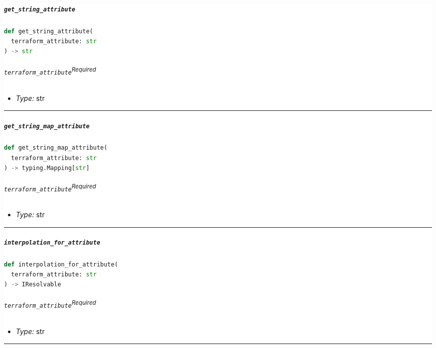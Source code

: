 
##### `get_string_attribute` <a name="get_string_attribute" id="rhizo-co-terraform-provider-lacework.dataLaceworkUserProfile.DataLaceworkUserProfile.getStringAttribute"></a>

```python
def get_string_attribute(
  terraform_attribute: str
) -> str
```

###### `terraform_attribute`<sup>Required</sup> <a name="terraform_attribute" id="rhizo-co-terraform-provider-lacework.dataLaceworkUserProfile.DataLaceworkUserProfile.getStringAttribute.parameter.terraformAttribute"></a>

- *Type:* str

---

##### `get_string_map_attribute` <a name="get_string_map_attribute" id="rhizo-co-terraform-provider-lacework.dataLaceworkUserProfile.DataLaceworkUserProfile.getStringMapAttribute"></a>

```python
def get_string_map_attribute(
  terraform_attribute: str
) -> typing.Mapping[str]
```

###### `terraform_attribute`<sup>Required</sup> <a name="terraform_attribute" id="rhizo-co-terraform-provider-lacework.dataLaceworkUserProfile.DataLaceworkUserProfile.getStringMapAttribute.parameter.terraformAttribute"></a>

- *Type:* str

---

##### `interpolation_for_attribute` <a name="interpolation_for_attribute" id="rhizo-co-terraform-provider-lacework.dataLaceworkUserProfile.DataLaceworkUserProfile.interpolationForAttribute"></a>

```python
def interpolation_for_attribute(
  terraform_attribute: str
) -> IResolvable
```

###### `terraform_attribute`<sup>Required</sup> <a name="terraform_attribute" id="rhizo-co-terraform-provider-lacework.dataLaceworkUserProfile.DataLaceworkUserProfile.interpolationForAttribute.parameter.terraformAttribute"></a>

- *Type:* str

---